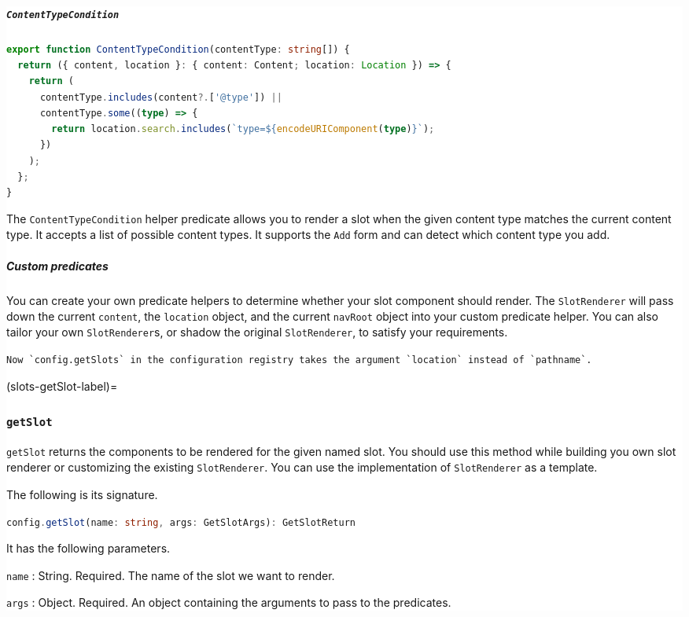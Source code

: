 
##### `ContentTypeCondition`

```ts
export function ContentTypeCondition(contentType: string[]) {
  return ({ content, location }: { content: Content; location: Location }) => {
    return (
      contentType.includes(content?.['@type']) ||
      contentType.some((type) => {
        return location.search.includes(`type=${encodeURIComponent(type)}`);
      })
    );
  };
}
```

The `ContentTypeCondition` helper predicate allows you to render a slot when the given content type matches the current content type.
It accepts a list of possible content types.
It supports the `Add` form and can detect which content type you add.

##### Custom predicates

You can create your own predicate helpers to determine whether your slot component should render.
The `SlotRenderer` will pass down the current `content`, the `location` object, and the current `navRoot` object into your custom predicate helper.
You can also tailor your own `SlotRenderer`s, or shadow the original `SlotRenderer`, to satisfy your requirements.

```{versionchanged} 18.0.0-alpha.33
Now `config.getSlots` in the configuration registry takes the argument `location` instead of `pathname`.
```

(slots-getSlot-label)=

### `getSlot`

`getSlot` returns the components to be rendered for the given named slot.
You should use this method while building you own slot renderer or customizing the existing `SlotRenderer`.
You can use the implementation of `SlotRenderer` as a template.

The following is its signature.

```ts
config.getSlot(name: string, args: GetSlotArgs): GetSlotReturn
```

It has the following parameters.

`name`
:   String.
    Required.
    The name of the slot we want to render.

`args`
:   Object.
    Required.
    An object containing the arguments to pass to the predicates.
